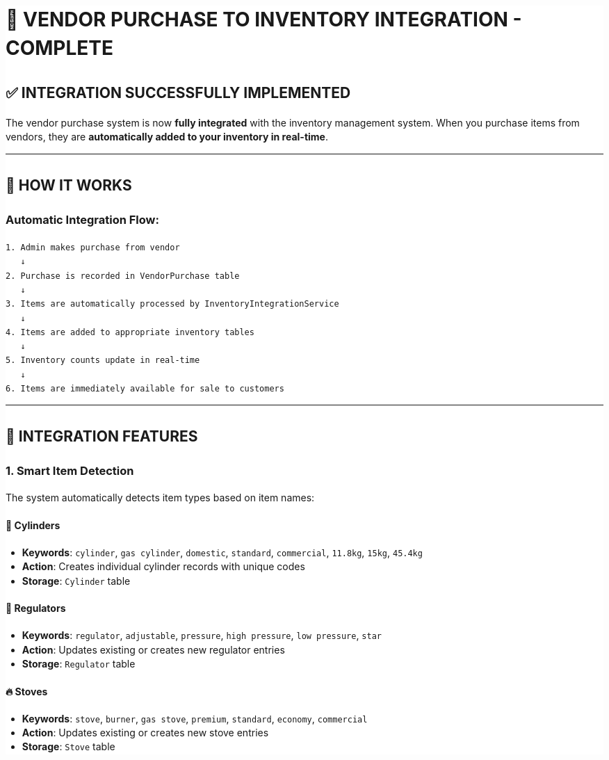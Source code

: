 # 🚀 **VENDOR PURCHASE TO INVENTORY INTEGRATION - COMPLETE**

## ✅ **INTEGRATION SUCCESSFULLY IMPLEMENTED**

The vendor purchase system is now **fully integrated** with the inventory management system. When you purchase items from vendors, they are **automatically added to your inventory in real-time**.

---

## 🎯 **HOW IT WORKS**

### **Automatic Integration Flow:**
```
1. Admin makes purchase from vendor
   ↓
2. Purchase is recorded in VendorPurchase table
   ↓
3. Items are automatically processed by InventoryIntegrationService
   ↓
4. Items are added to appropriate inventory tables
   ↓
5. Inventory counts update in real-time
   ↓
6. Items are immediately available for sale to customers
```

---

## 🔧 **INTEGRATION FEATURES**

### **1. Smart Item Detection**
The system automatically detects item types based on item names:

#### **🔵 Cylinders**
- **Keywords**: `cylinder`, `gas cylinder`, `domestic`, `standard`, `commercial`, `11.8kg`, `15kg`, `45.4kg`
- **Action**: Creates individual cylinder records with unique codes
- **Storage**: `Cylinder` table

#### **🔧 Regulators**
- **Keywords**: `regulator`, `adjustable`, `pressure`, `high pressure`, `low pressure`, `star`
- **Action**: Updates existing or creates new regulator entries
- **Storage**: `Regulator` table

#### **🔥 Stoves**
- **Keywords**: `stove`, `burner`, `gas stove`, `premium`, `standard`, `economy`, `commercial`
- **Action**: Updates existing or creates new stove entries
- **Storage**: `Stove` table
